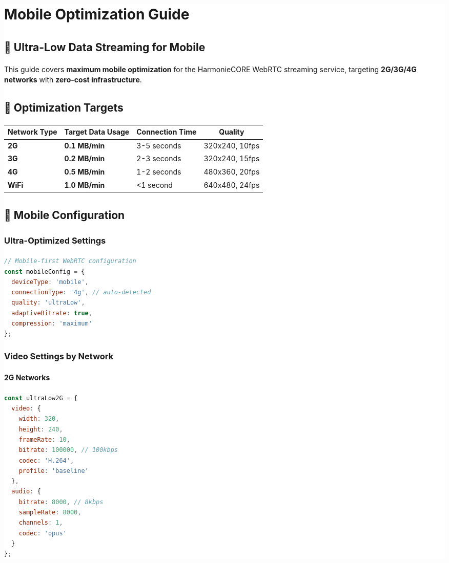 # Mobile Optimization Guide

## 📱 Ultra-Low Data Streaming for Mobile

This guide covers **maximum mobile optimization** for the HarmonieCORE WebRTC streaming service, targeting **2G/3G/4G networks** with **zero-cost infrastructure**.

## 🎯 Optimization Targets

| Network Type | Target Data Usage | Connection Time | Quality |
|--------------|-------------------|-----------------|---------|
| **2G** | **0.1 MB/min** | 3-5 seconds | 320x240, 10fps |
| **3G** | **0.2 MB/min** | 2-3 seconds | 320x240, 15fps |
| **4G** | **0.5 MB/min** | 1-2 seconds | 480x360, 20fps |
| **WiFi** | **1.0 MB/min** | <1 second | 640x480, 24fps |

## 🔧 Mobile Configuration

### Ultra-Optimized Settings

```javascript
// Mobile-first WebRTC configuration
const mobileConfig = {
  deviceType: 'mobile',
  connectionType: '4g', // auto-detected
  quality: 'ultraLow',
  adaptiveBitrate: true,
  compression: 'maximum'
};
```

### Video Settings by Network

#### 2G Networks
```javascript
const ultraLow2G = {
  video: {
    width: 320,
    height: 240,
    frameRate: 10,
    bitrate: 100000, // 100kbps
    codec: 'H.264',
    profile: 'baseline'
  },
  audio: {
    bitrate: 8000, // 8kbps
    sampleRate: 8000,
    channels: 1,
    codec: 'opus'
  }
};
```
